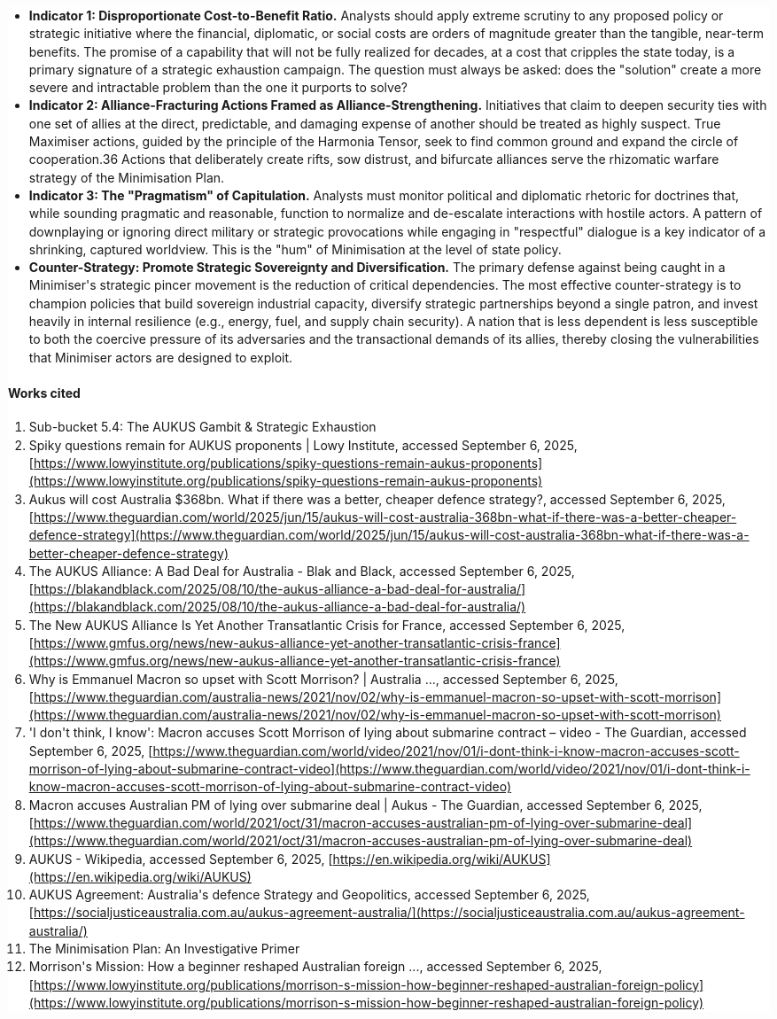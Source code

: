 * **Indicator 1: Disproportionate Cost-to-Benefit Ratio.** Analysts should apply extreme scrutiny to any proposed policy or strategic initiative where the financial, diplomatic, or social costs are orders of magnitude greater than the tangible, near-term benefits. The promise of a capability that will not be fully realized for decades, at a cost that cripples the state today, is a primary signature of a strategic exhaustion campaign. The question must always be asked: does the "solution" create a more severe and intractable problem than the one it purports to solve?  
* **Indicator 2: Alliance-Fracturing Actions Framed as Alliance-Strengthening.** Initiatives that claim to deepen security ties with one set of allies at the direct, predictable, and damaging expense of another should be treated as highly suspect. True Maximiser actions, guided by the principle of the Harmonia Tensor, seek to find common ground and expand the circle of cooperation.36 Actions that deliberately create rifts, sow distrust, and bifurcate alliances serve the rhizomatic warfare strategy of the Minimisation Plan.  
* **Indicator 3: The "Pragmatism" of Capitulation.** Analysts must monitor political and diplomatic rhetoric for doctrines that, while sounding pragmatic and reasonable, function to normalize and de-escalate interactions with hostile actors. A pattern of downplaying or ignoring direct military or strategic provocations while engaging in "respectful" dialogue is a key indicator of a shrinking, captured worldview. This is the "hum" of Minimisation at the level of state policy.  
* **Counter-Strategy: Promote Strategic Sovereignty and Diversification.** The primary defense against being caught in a Minimiser's strategic pincer movement is the reduction of critical dependencies. The most effective counter-strategy is to champion policies that build sovereign industrial capacity, diversify strategic partnerships beyond a single patron, and invest heavily in internal resilience (e.g., energy, fuel, and supply chain security). A nation that is less dependent is less susceptible to both the coercive pressure of its adversaries and the transactional demands of its allies, thereby closing the vulnerabilities that Minimiser actors are designed to exploit.

#### **Works cited**

1. Sub-bucket 5.4: The AUKUS Gambit & Strategic Exhaustion  
2. Spiky questions remain for AUKUS proponents | Lowy Institute, accessed September 6, 2025, [https://www.lowyinstitute.org/publications/spiky-questions-remain-aukus-proponents](https://www.lowyinstitute.org/publications/spiky-questions-remain-aukus-proponents)  
3. Aukus will cost Australia $368bn. What if there was a better, cheaper defence strategy?, accessed September 6, 2025, [https://www.theguardian.com/world/2025/jun/15/aukus-will-cost-australia-368bn-what-if-there-was-a-better-cheaper-defence-strategy](https://www.theguardian.com/world/2025/jun/15/aukus-will-cost-australia-368bn-what-if-there-was-a-better-cheaper-defence-strategy)  
4. The AUKUS Alliance: A Bad Deal for Australia \- Blak and Black, accessed September 6, 2025, [https://blakandblack.com/2025/08/10/the-aukus-alliance-a-bad-deal-for-australia/](https://blakandblack.com/2025/08/10/the-aukus-alliance-a-bad-deal-for-australia/)  
5. The New AUKUS Alliance Is Yet Another Transatlantic Crisis for France, accessed September 6, 2025, [https://www.gmfus.org/news/new-aukus-alliance-yet-another-transatlantic-crisis-france](https://www.gmfus.org/news/new-aukus-alliance-yet-another-transatlantic-crisis-france)  
6. Why is Emmanuel Macron so upset with Scott Morrison? | Australia ..., accessed September 6, 2025, [https://www.theguardian.com/australia-news/2021/nov/02/why-is-emmanuel-macron-so-upset-with-scott-morrison](https://www.theguardian.com/australia-news/2021/nov/02/why-is-emmanuel-macron-so-upset-with-scott-morrison)  
7. 'I don't think, I know': Macron accuses Scott Morrison of lying about submarine contract – video \- The Guardian, accessed September 6, 2025, [https://www.theguardian.com/world/video/2021/nov/01/i-dont-think-i-know-macron-accuses-scott-morrison-of-lying-about-submarine-contract-video](https://www.theguardian.com/world/video/2021/nov/01/i-dont-think-i-know-macron-accuses-scott-morrison-of-lying-about-submarine-contract-video)  
8. Macron accuses Australian PM of lying over submarine deal | Aukus \- The Guardian, accessed September 6, 2025, [https://www.theguardian.com/world/2021/oct/31/macron-accuses-australian-pm-of-lying-over-submarine-deal](https://www.theguardian.com/world/2021/oct/31/macron-accuses-australian-pm-of-lying-over-submarine-deal)  
9. AUKUS \- Wikipedia, accessed September 6, 2025, [https://en.wikipedia.org/wiki/AUKUS](https://en.wikipedia.org/wiki/AUKUS)  
10. AUKUS Agreement: Australia's defence Strategy and Geopolitics, accessed September 6, 2025, [https://socialjusticeaustralia.com.au/aukus-agreement-australia/](https://socialjusticeaustralia.com.au/aukus-agreement-australia/)  
11. The Minimisation Plan: An Investigative Primer  
12. Morrison's Mission: How a beginner reshaped Australian foreign ..., accessed September 6, 2025, [https://www.lowyinstitute.org/publications/morrison-s-mission-how-beginner-reshaped-australian-foreign-policy](https://www.lowyinstitute.org/publications/morrison-s-mission-how-beginner-reshaped-australian-foreign-policy)  